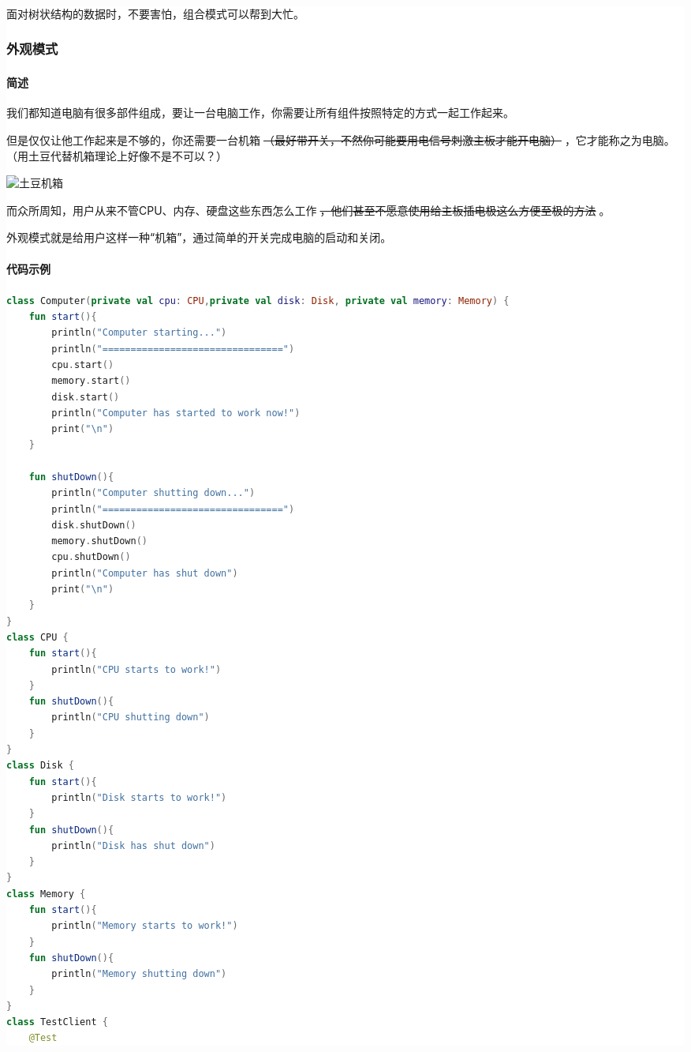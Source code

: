 面对树状结构的数据时，不要害怕，组合模式可以帮到大忙。

### 外观模式

#### 简述
我们都知道电脑有很多部件组成，要让一台电脑工作，你需要让所有组件按照特定的方式一起工作起来。

但是仅仅让他工作起来是不够的，你还需要一台机箱 ~~（最好带开关，不然你可能要用电信号刺激主板才能开电脑）~~ ，它才能称之为电脑。
（用土豆代替机箱理论上好像不是不可以？）

![土豆机箱](https://img.moegirl.org.cn/common/e/e8/Bdad7667341d4f559d73dee1dab86263_th.jpeg "土豆机箱")

而众所周知，用户从来不管CPU、内存、硬盘这些东西怎么工作 ~~，他们甚至不愿意使用给主板插电极这么方便至极的方法~~ 。

外观模式就是给用户这样一种“机箱”，通过简单的开关完成电脑的启动和关闭。

#### 代码示例
```kotlin
class Computer(private val cpu: CPU,private val disk: Disk, private val memory: Memory) {
    fun start(){
        println("Computer starting...")
        println("================================")
        cpu.start()
        memory.start()
        disk.start()
        println("Computer has started to work now!")
        print("\n")
    }

    fun shutDown(){
        println("Computer shutting down...")
        println("================================")
        disk.shutDown()
        memory.shutDown()
        cpu.shutDown()
        println("Computer has shut down")
        print("\n")
    }
}
class CPU {
    fun start(){
        println("CPU starts to work!")
    }
    fun shutDown(){
        println("CPU shutting down")
    }
}
class Disk {
    fun start(){
        println("Disk starts to work!")
    }
    fun shutDown(){
        println("Disk has shut down")
    }
}
class Memory {
    fun start(){
        println("Memory starts to work!")
    }
    fun shutDown(){
        println("Memory shutting down")
    }
}
class TestClient {
    @Test
```